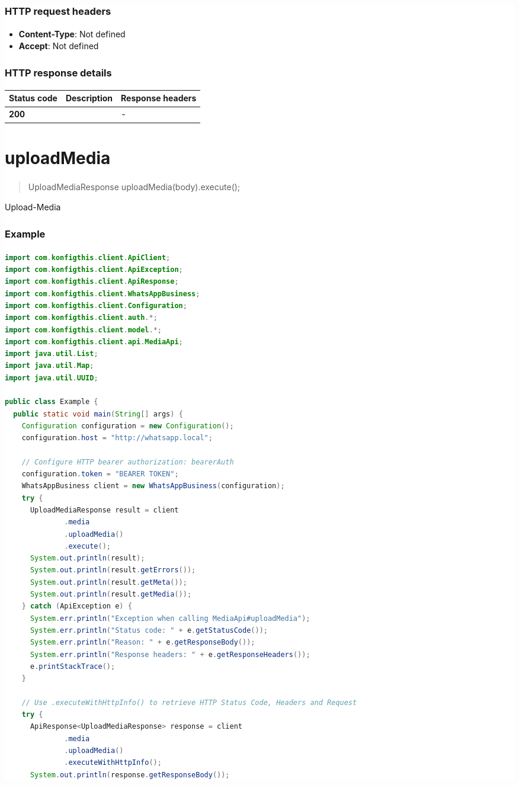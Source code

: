 ### HTTP request headers

 - **Content-Type**: Not defined
 - **Accept**: Not defined

### HTTP response details
| Status code | Description | Response headers |
|-------------|-------------|------------------|
| **200** |  |  -  |

<a name="uploadMedia"></a>
# **uploadMedia**
> UploadMediaResponse uploadMedia(body).execute();

Upload-Media

### Example
```java
import com.konfigthis.client.ApiClient;
import com.konfigthis.client.ApiException;
import com.konfigthis.client.ApiResponse;
import com.konfigthis.client.WhatsAppBusiness;
import com.konfigthis.client.Configuration;
import com.konfigthis.client.auth.*;
import com.konfigthis.client.model.*;
import com.konfigthis.client.api.MediaApi;
import java.util.List;
import java.util.Map;
import java.util.UUID;

public class Example {
  public static void main(String[] args) {
    Configuration configuration = new Configuration();
    configuration.host = "http://whatsapp.local";
    
    // Configure HTTP bearer authorization: bearerAuth
    configuration.token = "BEARER TOKEN";
    WhatsAppBusiness client = new WhatsAppBusiness(configuration);
    try {
      UploadMediaResponse result = client
              .media
              .uploadMedia()
              .execute();
      System.out.println(result);
      System.out.println(result.getErrors());
      System.out.println(result.getMeta());
      System.out.println(result.getMedia());
    } catch (ApiException e) {
      System.err.println("Exception when calling MediaApi#uploadMedia");
      System.err.println("Status code: " + e.getStatusCode());
      System.err.println("Reason: " + e.getResponseBody());
      System.err.println("Response headers: " + e.getResponseHeaders());
      e.printStackTrace();
    }

    // Use .executeWithHttpInfo() to retrieve HTTP Status Code, Headers and Request
    try {
      ApiResponse<UploadMediaResponse> response = client
              .media
              .uploadMedia()
              .executeWithHttpInfo();
      System.out.println(response.getResponseBody());
```